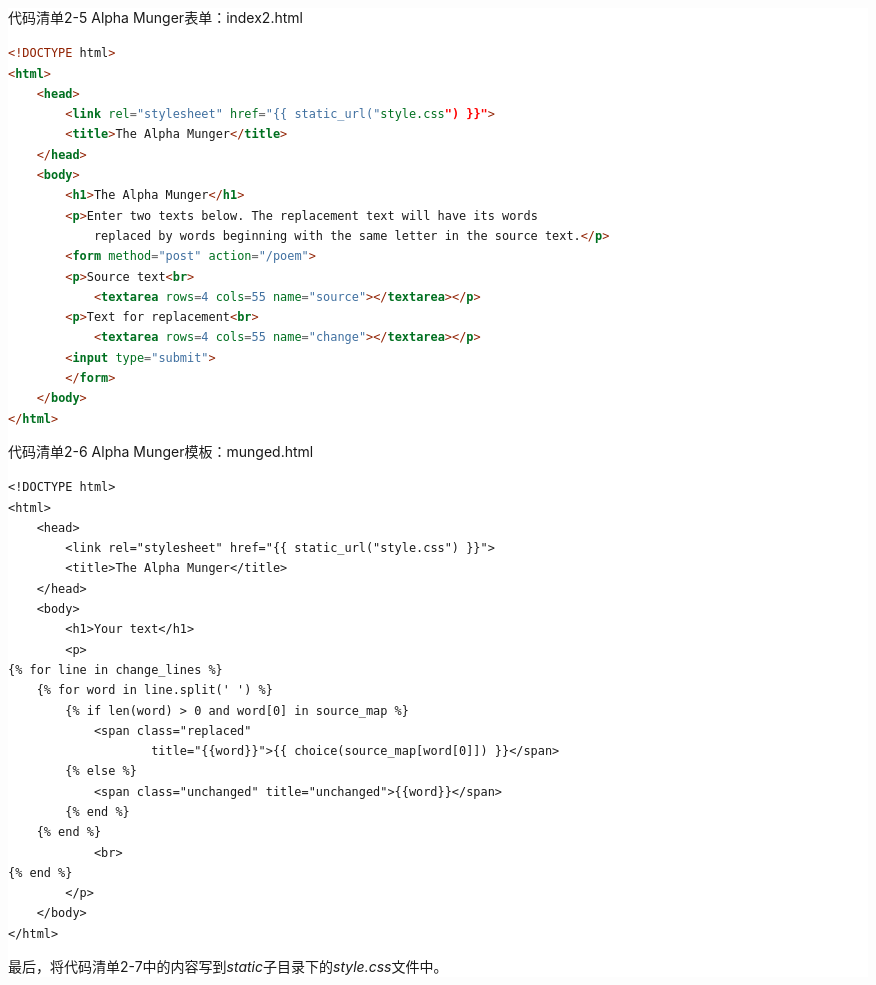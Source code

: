 代码清单2-5 Alpha Munger表单：index2.html

```html
<!DOCTYPE html>
<html>
    <head>
        <link rel="stylesheet" href="{{ static_url("style.css") }}">
        <title>The Alpha Munger</title>
    </head>
    <body>
        <h1>The Alpha Munger</h1>
        <p>Enter two texts below. The replacement text will have its words
            replaced by words beginning with the same letter in the source text.</p>
        <form method="post" action="/poem">
        <p>Source text<br>
            <textarea rows=4 cols=55 name="source"></textarea></p>
        <p>Text for replacement<br>
            <textarea rows=4 cols=55 name="change"></textarea></p>
        <input type="submit">
        </form>
    </body>
</html>
```



代码清单2-6 Alpha Munger模板：munged.html

```
<!DOCTYPE html>
<html>
    <head>
        <link rel="stylesheet" href="{{ static_url("style.css") }}">
        <title>The Alpha Munger</title>
    </head>
    <body>
        <h1>Your text</h1>
        <p>
{% for line in change_lines %}
    {% for word in line.split(' ') %}
        {% if len(word) > 0 and word[0] in source_map %}
            <span class="replaced"
                    title="{{word}}">{{ choice(source_map[word[0]]) }}</span>
        {% else %}
            <span class="unchanged" title="unchanged">{{word}}</span>
        {% end %}
    {% end %}
            <br>
{% end %}
        </p>
    </body>
</html>
```

最后，将代码清单2-7中的内容写到*static*子目录下的*style.css*文件中。
